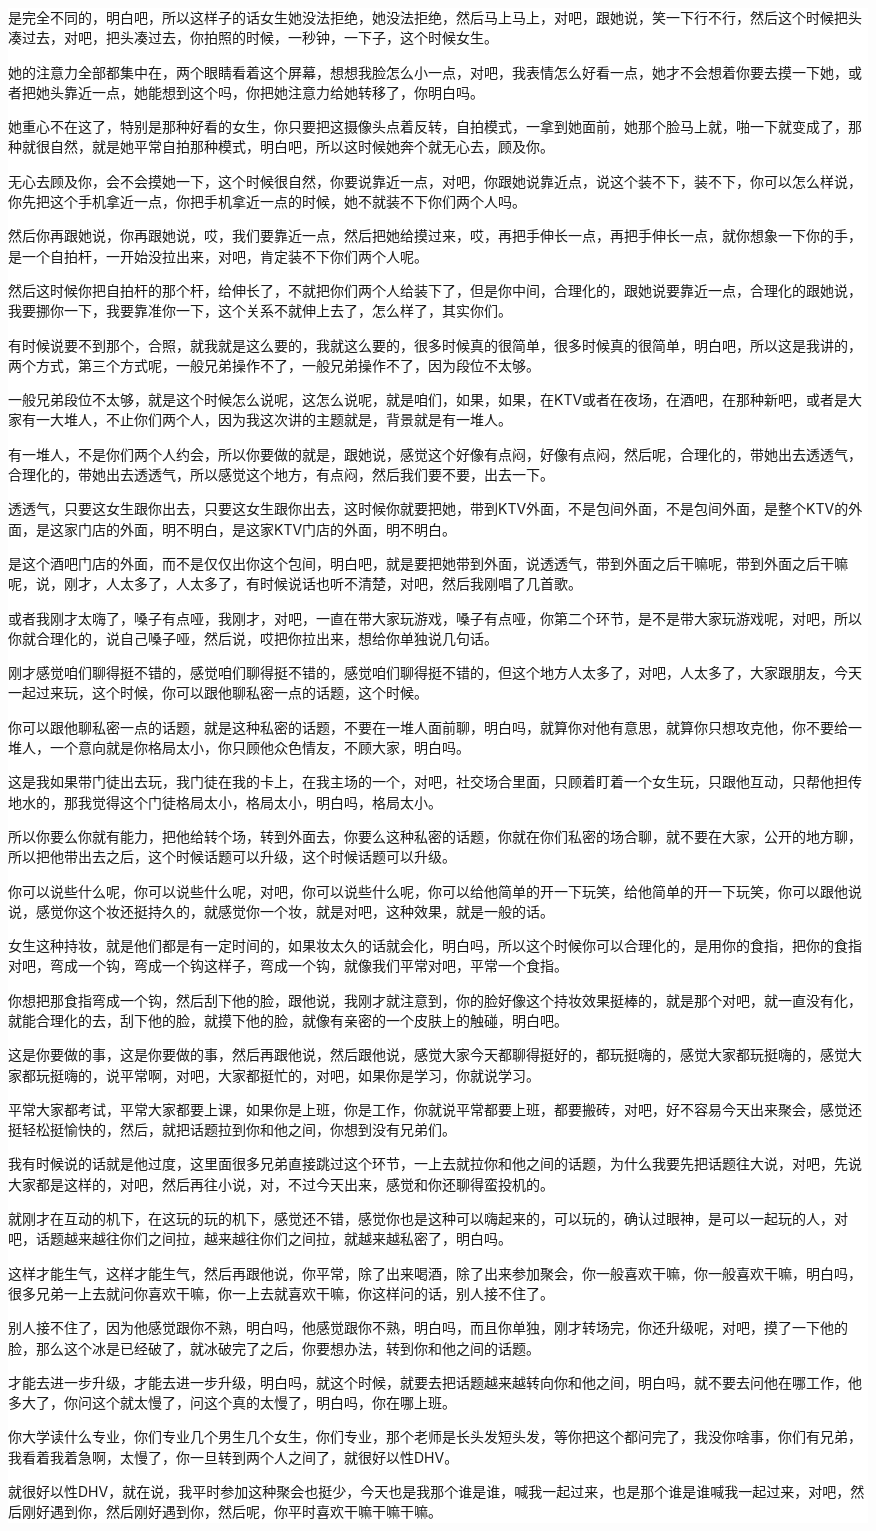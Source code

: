 是完全不同的，明白吧，所以这样子的话女生她没法拒绝，她没法拒绝，然后马上马上，对吧，跟她说，笑一下行不行，然后这个时候把头凑过去，对吧，把头凑过去，你拍照的时候，一秒钟，一下子，这个时候女生。

她的注意力全部都集中在，两个眼睛看着这个屏幕，想想我脸怎么小一点，对吧，我表情怎么好看一点，她才不会想着你要去摸一下她，或者把她头靠近一点，她能想到这个吗，你把她注意力给她转移了，你明白吗。

她重心不在这了，特别是那种好看的女生，你只要把这摄像头点着反转，自拍模式，一拿到她面前，她那个脸马上就，啪一下就变成了，那种就很自然，就是她平常自拍那种模式，明白吧，所以这时候她奔个就无心去，顾及你。

无心去顾及你，会不会摸她一下，这个时候很自然，你要说靠近一点，对吧，你跟她说靠近点，说这个装不下，装不下，你可以怎么样说，你先把这个手机拿近一点，你把手机拿近一点的时候，她不就装不下你们两个人吗。

然后你再跟她说，你再跟她说，哎，我们要靠近一点，然后把她给摸过来，哎，再把手伸长一点，再把手伸长一点，就你想象一下你的手，是一个自拍杆，一开始没拉出来，对吧，肯定装不下你们两个人呢。

然后这时候你把自拍杆的那个杆，给伸长了，不就把你们两个人给装下了，但是你中间，合理化的，跟她说要靠近一点，合理化的跟她说，我要挪你一下，我要靠准你一下，这个关系不就伸上去了，怎么样了，其实你们。

有时候说要不到那个，合照，就我就是这么要的，我就这么要的，很多时候真的很简单，很多时候真的很简单，明白吧，所以这是我讲的，两个方式，第三个方式呢，一般兄弟操作不了，一般兄弟操作不了，因为段位不太够。

一般兄弟段位不太够，就是这个时候怎么说呢，这怎么说呢，就是咱们，如果，如果，在KTV或者在夜场，在酒吧，在那种新吧，或者是大家有一大堆人，不止你们两个人，因为我这次讲的主题就是，背景就是有一堆人。

有一堆人，不是你们两个人约会，所以你要做的就是，跟她说，感觉这个好像有点闷，好像有点闷，然后呢，合理化的，带她出去透透气，合理化的，带她出去透透气，所以感觉这个地方，有点闷，然后我们要不要，出去一下。

透透气，只要这女生跟你出去，只要这女生跟你出去，这时候你就要把她，带到KTV外面，不是包间外面，不是包间外面，是整个KTV的外面，是这家门店的外面，明不明白，是这家KTV门店的外面，明不明白。

是这个酒吧门店的外面，而不是仅仅出你这个包间，明白吧，就是要把她带到外面，说透透气，带到外面之后干嘛呢，带到外面之后干嘛呢，说，刚才，人太多了，人太多了，有时候说话也听不清楚，对吧，然后我刚唱了几首歌。

或者我刚才太嗨了，嗓子有点哑，我刚才，对吧，一直在带大家玩游戏，嗓子有点哑，你第二个环节，是不是带大家玩游戏呢，对吧，所以你就合理化的，说自己嗓子哑，然后说，哎把你拉出来，想给你单独说几句话。

刚才感觉咱们聊得挺不错的，感觉咱们聊得挺不错的，感觉咱们聊得挺不错的，但这个地方人太多了，对吧，人太多了，大家跟朋友，今天一起过来玩，这个时候，你可以跟他聊私密一点的话题，这个时候。

你可以跟他聊私密一点的话题，就是这种私密的话题，不要在一堆人面前聊，明白吗，就算你对他有意思，就算你只想攻克他，你不要给一堆人，一个意向就是你格局太小，你只顾他众色情友，不顾大家，明白吗。

这是我如果带门徒出去玩，我门徒在我的卡上，在我主场的一个，对吧，社交场合里面，只顾着盯着一个女生玩，只跟他互动，只帮他担传地水的，那我觉得这个门徒格局太小，格局太小，明白吗，格局太小。

所以你要么你就有能力，把他给转个场，转到外面去，你要么这种私密的话题，你就在你们私密的场合聊，就不要在大家，公开的地方聊，所以把他带出去之后，这个时候话题可以升级，这个时候话题可以升级。

你可以说些什么呢，你可以说些什么呢，对吧，你可以说些什么呢，你可以给他简单的开一下玩笑，给他简单的开一下玩笑，你可以跟他说说，感觉你这个妆还挺持久的，就感觉你一个妆，就是对吧，这种效果，就是一般的话。

女生这种持妆，就是他们都是有一定时间的，如果妆太久的话就会化，明白吗，所以这个时候你可以合理化的，是用你的食指，把你的食指对吧，弯成一个钩，弯成一个钩这样子，弯成一个钩，就像我们平常对吧，平常一个食指。

你想把那食指弯成一个钩，然后刮下他的脸，跟他说，我刚才就注意到，你的脸好像这个持妆效果挺棒的，就是那个对吧，就一直没有化，就能合理化的去，刮下他的脸，就摸下他的脸，就像有亲密的一个皮肤上的触碰，明白吧。

这是你要做的事，这是你要做的事，然后再跟他说，然后跟他说，感觉大家今天都聊得挺好的，都玩挺嗨的，感觉大家都玩挺嗨的，感觉大家都玩挺嗨的，说平常啊，对吧，大家都挺忙的，对吧，如果你是学习，你就说学习。

平常大家都考试，平常大家都要上课，如果你是上班，你是工作，你就说平常都要上班，都要搬砖，对吧，好不容易今天出来聚会，感觉还挺轻松挺愉快的，然后，就把话题拉到你和他之间，你想到没有兄弟们。

我有时候说的话就是他过度，这里面很多兄弟直接跳过这个环节，一上去就拉你和他之间的话题，为什么我要先把话题往大说，对吧，先说大家都是这样的，对吧，然后再往小说，对，不过今天出来，感觉和你还聊得蛮投机的。

就刚才在互动的机下，在这玩的玩的机下，感觉还不错，感觉你也是这种可以嗨起来的，可以玩的，确认过眼神，是可以一起玩的人，对吧，话题越来越往你们之间拉，越来越往你们之间拉，就越来越私密了，明白吗。

这样才能生气，这样才能生气，然后再跟他说，你平常，除了出来喝酒，除了出来参加聚会，你一般喜欢干嘛，你一般喜欢干嘛，明白吗，很多兄弟一上去就问你喜欢干嘛，你一上去就喜欢干嘛，你这样问的话，别人接不住了。

别人接不住了，因为他感觉跟你不熟，明白吗，他感觉跟你不熟，明白吗，而且你单独，刚才转场完，你还升级呢，对吧，摸了一下他的脸，那么这个冰是已经破了，就冰破完了之后，你要想办法，转到你和他之间的话题。

才能去进一步升级，才能去进一步升级，明白吗，就这个时候，就要去把话题越来越转向你和他之间，明白吗，就不要去问他在哪工作，他多大了，你问这个就太慢了，问这个真的太慢了，明白吗，你在哪上班。

你大学读什么专业，你们专业几个男生几个女生，你们专业，那个老师是长头发短头发，等你把这个都问完了，我没你啥事，你们有兄弟，我看着我着急啊，太慢了，你一旦转到两个人之间了，就很好以性DHV。

就很好以性DHV，就在说，我平时参加这种聚会也挺少，今天也是我那个谁是谁，喊我一起过来，也是那个谁是谁喊我一起过来，对吧，然后刚好遇到你，然后刚好遇到你，然后呢，你平时喜欢干嘛干嘛干嘛。
